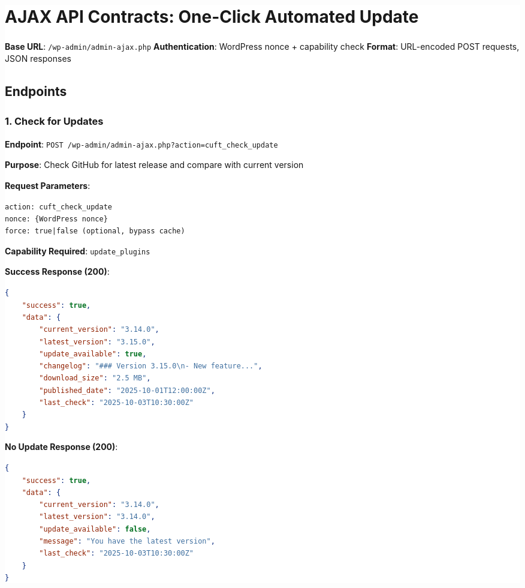 # AJAX API Contracts: One-Click Automated Update

**Base URL**: `/wp-admin/admin-ajax.php`
**Authentication**: WordPress nonce + capability check
**Format**: URL-encoded POST requests, JSON responses

## Endpoints

### 1. Check for Updates

**Endpoint**: `POST /wp-admin/admin-ajax.php?action=cuft_check_update`

**Purpose**: Check GitHub for latest release and compare with current version

**Request Parameters**:
```
action: cuft_check_update
nonce: {WordPress nonce}
force: true|false (optional, bypass cache)
```

**Capability Required**: `update_plugins`

**Success Response (200)**:
```json
{
    "success": true,
    "data": {
        "current_version": "3.14.0",
        "latest_version": "3.15.0",
        "update_available": true,
        "changelog": "### Version 3.15.0\n- New feature...",
        "download_size": "2.5 MB",
        "published_date": "2025-10-01T12:00:00Z",
        "last_check": "2025-10-03T10:30:00Z"
    }
}
```

**No Update Response (200)**:
```json
{
    "success": true,
    "data": {
        "current_version": "3.14.0",
        "latest_version": "3.14.0",
        "update_available": false,
        "message": "You have the latest version",
        "last_check": "2025-10-03T10:30:00Z"
    }
}
```
